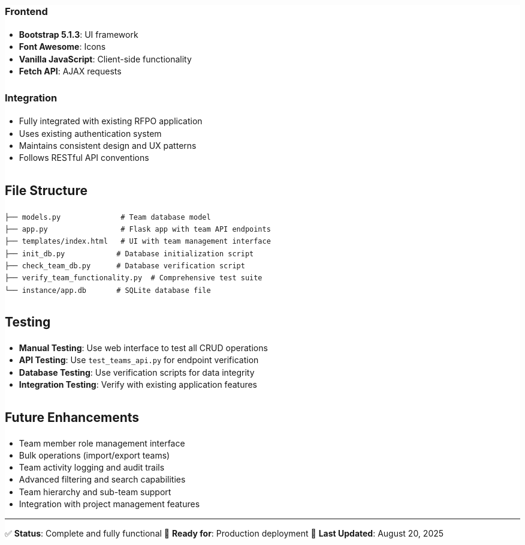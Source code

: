 ### Frontend
- **Bootstrap 5.1.3**: UI framework
- **Font Awesome**: Icons
- **Vanilla JavaScript**: Client-side functionality
- **Fetch API**: AJAX requests

### Integration
- Fully integrated with existing RFPO application
- Uses existing authentication system
- Maintains consistent design and UX patterns
- Follows RESTful API conventions

## File Structure
```
├── models.py              # Team database model
├── app.py                 # Flask app with team API endpoints
├── templates/index.html   # UI with team management interface
├── init_db.py            # Database initialization script
├── check_team_db.py      # Database verification script
├── verify_team_functionality.py  # Comprehensive test suite
└── instance/app.db       # SQLite database file
```

## Testing
- **Manual Testing**: Use web interface to test all CRUD operations
- **API Testing**: Use `test_teams_api.py` for endpoint verification
- **Database Testing**: Use verification scripts for data integrity
- **Integration Testing**: Verify with existing application features

## Future Enhancements
- Team member role management interface
- Bulk operations (import/export teams)
- Team activity logging and audit trails
- Advanced filtering and search capabilities
- Team hierarchy and sub-team support
- Integration with project management features

---

✅ **Status**: Complete and fully functional
🚀 **Ready for**: Production deployment
📝 **Last Updated**: August 20, 2025
